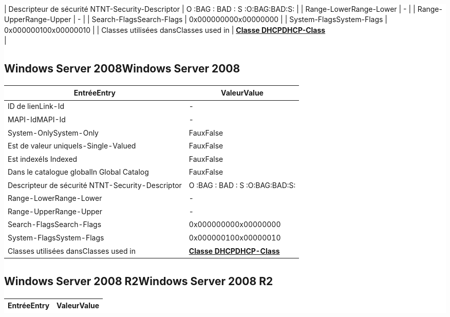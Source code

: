 | <span data-ttu-id="47e17-188">Descripteur de sécurité NT</span><span class="sxs-lookup"><span data-stu-id="47e17-188">NT-Security-Descriptor</span></span> | <span data-ttu-id="47e17-189">O :BAG : BAD : S :</span><span class="sxs-lookup"><span data-stu-id="47e17-189">O:BAG:BAD:S:</span></span>                                 |
| <span data-ttu-id="47e17-190">Range-Lower</span><span class="sxs-lookup"><span data-stu-id="47e17-190">Range-Lower</span></span>            | \-                                           |
| <span data-ttu-id="47e17-191">Range-Upper</span><span class="sxs-lookup"><span data-stu-id="47e17-191">Range-Upper</span></span>            | \-                                           |
| <span data-ttu-id="47e17-192">Search-Flags</span><span class="sxs-lookup"><span data-stu-id="47e17-192">Search-Flags</span></span>           | <span data-ttu-id="47e17-193">0x00000000</span><span class="sxs-lookup"><span data-stu-id="47e17-193">0x00000000</span></span>                                   |
| <span data-ttu-id="47e17-194">System-Flags</span><span class="sxs-lookup"><span data-stu-id="47e17-194">System-Flags</span></span>           | <span data-ttu-id="47e17-195">0x00000010</span><span class="sxs-lookup"><span data-stu-id="47e17-195">0x00000010</span></span>                                   |
| <span data-ttu-id="47e17-196">Classes utilisées dans</span><span class="sxs-lookup"><span data-stu-id="47e17-196">Classes used in</span></span>        | [<span data-ttu-id="47e17-197">**Classe DHCP**</span><span class="sxs-lookup"><span data-stu-id="47e17-197">**DHCP-Class**</span></span>](c-dhcpclass.md)<br/> |



## <a name="windows-server-2008"></a><span data-ttu-id="47e17-198">Windows Server 2008</span><span class="sxs-lookup"><span data-stu-id="47e17-198">Windows Server 2008</span></span>



| <span data-ttu-id="47e17-199">Entrée</span><span class="sxs-lookup"><span data-stu-id="47e17-199">Entry</span></span> | <span data-ttu-id="47e17-200">Valeur</span><span class="sxs-lookup"><span data-stu-id="47e17-200">Value</span></span> |
|------------------------|----------------------------------------------|
| <span data-ttu-id="47e17-201">ID de lien</span><span class="sxs-lookup"><span data-stu-id="47e17-201">Link-Id</span></span>                | \-                                           |
| <span data-ttu-id="47e17-202">MAPI-Id</span><span class="sxs-lookup"><span data-stu-id="47e17-202">MAPI-Id</span></span>                | \-                                           |
| <span data-ttu-id="47e17-203">System-Only</span><span class="sxs-lookup"><span data-stu-id="47e17-203">System-Only</span></span>            | <span data-ttu-id="47e17-204">Faux</span><span class="sxs-lookup"><span data-stu-id="47e17-204">False</span></span>                                        |
| <span data-ttu-id="47e17-205">Est de valeur unique</span><span class="sxs-lookup"><span data-stu-id="47e17-205">Is-Single-Valued</span></span>       | <span data-ttu-id="47e17-206">Faux</span><span class="sxs-lookup"><span data-stu-id="47e17-206">False</span></span>                                        |
| <span data-ttu-id="47e17-207">Est indexé</span><span class="sxs-lookup"><span data-stu-id="47e17-207">Is Indexed</span></span>             | <span data-ttu-id="47e17-208">Faux</span><span class="sxs-lookup"><span data-stu-id="47e17-208">False</span></span>                                        |
| <span data-ttu-id="47e17-209">Dans le catalogue global</span><span class="sxs-lookup"><span data-stu-id="47e17-209">In Global Catalog</span></span>      | <span data-ttu-id="47e17-210">Faux</span><span class="sxs-lookup"><span data-stu-id="47e17-210">False</span></span>                                        |
| <span data-ttu-id="47e17-211">Descripteur de sécurité NT</span><span class="sxs-lookup"><span data-stu-id="47e17-211">NT-Security-Descriptor</span></span> | <span data-ttu-id="47e17-212">O :BAG : BAD : S :</span><span class="sxs-lookup"><span data-stu-id="47e17-212">O:BAG:BAD:S:</span></span>                                 |
| <span data-ttu-id="47e17-213">Range-Lower</span><span class="sxs-lookup"><span data-stu-id="47e17-213">Range-Lower</span></span>            | \-                                           |
| <span data-ttu-id="47e17-214">Range-Upper</span><span class="sxs-lookup"><span data-stu-id="47e17-214">Range-Upper</span></span>            | \-                                           |
| <span data-ttu-id="47e17-215">Search-Flags</span><span class="sxs-lookup"><span data-stu-id="47e17-215">Search-Flags</span></span>           | <span data-ttu-id="47e17-216">0x00000000</span><span class="sxs-lookup"><span data-stu-id="47e17-216">0x00000000</span></span>                                   |
| <span data-ttu-id="47e17-217">System-Flags</span><span class="sxs-lookup"><span data-stu-id="47e17-217">System-Flags</span></span>           | <span data-ttu-id="47e17-218">0x00000010</span><span class="sxs-lookup"><span data-stu-id="47e17-218">0x00000010</span></span>                                   |
| <span data-ttu-id="47e17-219">Classes utilisées dans</span><span class="sxs-lookup"><span data-stu-id="47e17-219">Classes used in</span></span>        | [<span data-ttu-id="47e17-220">**Classe DHCP**</span><span class="sxs-lookup"><span data-stu-id="47e17-220">**DHCP-Class**</span></span>](c-dhcpclass.md)<br/> |



## <a name="windows-server-2008-r2"></a><span data-ttu-id="47e17-221">Windows Server 2008 R2</span><span class="sxs-lookup"><span data-stu-id="47e17-221">Windows Server 2008 R2</span></span>



| <span data-ttu-id="47e17-222">Entrée</span><span class="sxs-lookup"><span data-stu-id="47e17-222">Entry</span></span> | <span data-ttu-id="47e17-223">Valeur</span><span class="sxs-lookup"><span data-stu-id="47e17-223">Value</span></span> |
|------------------------|----------------------------------------------|